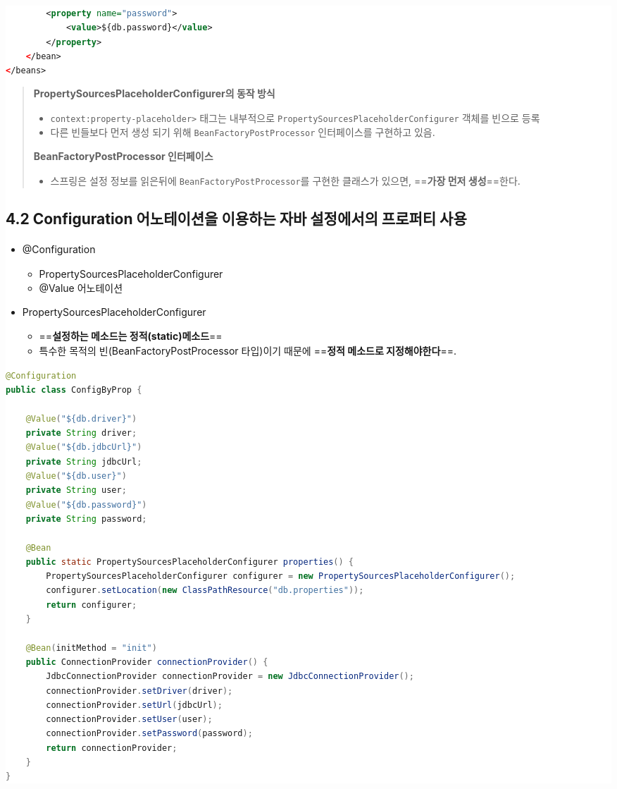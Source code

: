 ```xml
		<property name="password">
			<value>${db.password}</value>
		</property>
	</bean>
</beans>
```


> **PropertySourcesPlaceholderConfigurer의 동작 방식**
>
> * `context:property-placeholder>` 태그는 내부적으로 `PropertySourcesPlaceholderConfigurer` 객체를 빈으로 등록
> * 다른 빈들보다 먼저 생성 되기 위해 `BeanFactoryPostProcessor` 인터페이스를 구현하고 있음.
>
> **BeanFactoryPostProcessor 인터페이스**
> * 스프링은 설정 정보를 읽은뒤에 `BeanFactoryPostProcessor`를 구현한 클래스가 있으면, ==**가장 먼저 생성**==한다.


## 4.2 Configuration 어노테이션을 이용하는 자바 설정에서의 프로퍼티 사용
* @Configuration
    * PropertySourcesPlaceholderConfigurer
    * @Value 어노테이션 

* PropertySourcesPlaceholderConfigurer 
    * ==**설정하는 메소드는 정적(static)메소드**==
    * 특수한 목적의 빈(BeanFactoryPostProcessor 타입)이기 때문에 ==**정적 메소드로 지정해야한다**==.


```java
@Configuration
public class ConfigByProp {

	@Value("${db.driver}")
	private String driver;
	@Value("${db.jdbcUrl}")
	private String jdbcUrl;
	@Value("${db.user}")
	private String user;
	@Value("${db.password}")
	private String password;

	@Bean
	public static PropertySourcesPlaceholderConfigurer properties() {
		PropertySourcesPlaceholderConfigurer configurer = new PropertySourcesPlaceholderConfigurer();
		configurer.setLocation(new ClassPathResource("db.properties"));
		return configurer;
	}

	@Bean(initMethod = "init")
	public ConnectionProvider connectionProvider() {
		JdbcConnectionProvider connectionProvider = new JdbcConnectionProvider();
		connectionProvider.setDriver(driver);
		connectionProvider.setUrl(jdbcUrl);
		connectionProvider.setUser(user);
		connectionProvider.setPassword(password);
		return connectionProvider;
	}
}
```
